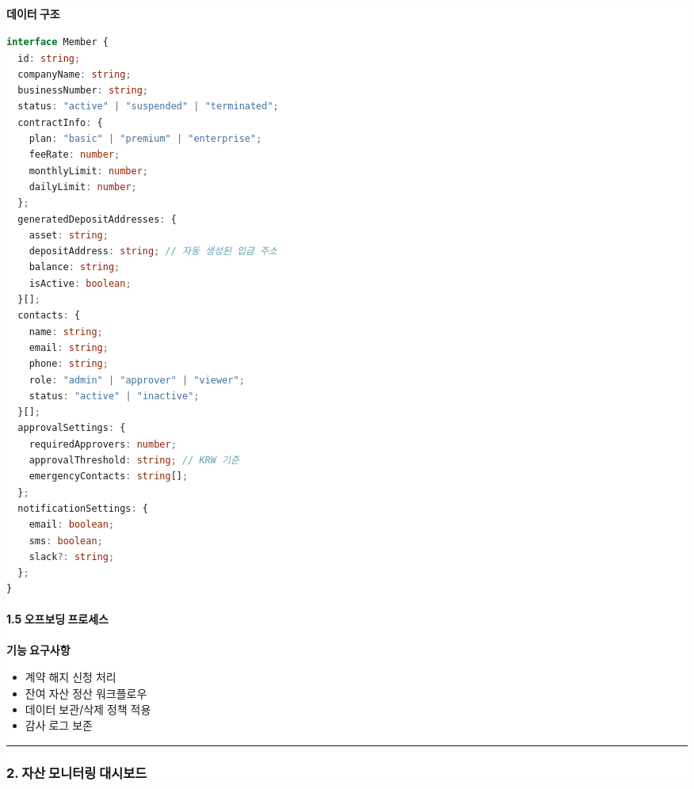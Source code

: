 **데이터 구조**

```typescript
interface Member {
  id: string;
  companyName: string;
  businessNumber: string;
  status: "active" | "suspended" | "terminated";
  contractInfo: {
    plan: "basic" | "premium" | "enterprise";
    feeRate: number;
    monthlyLimit: number;
    dailyLimit: number;
  };
  generatedDepositAddresses: {
    asset: string;
    depositAddress: string; // 자동 생성된 입금 주소
    balance: string;
    isActive: boolean;
  }[];
  contacts: {
    name: string;
    email: string;
    phone: string;
    role: "admin" | "approver" | "viewer";
    status: "active" | "inactive";
  }[];
  approvalSettings: {
    requiredApprovers: number;
    approvalThreshold: string; // KRW 기준
    emergencyContacts: string[];
  };
  notificationSettings: {
    email: boolean;
    sms: boolean;
    slack?: string;
  };
}
```

#### 1.5 오프보딩 프로세스

**기능 요구사항**

- 계약 해지 신청 처리
- 잔여 자산 정산 워크플로우
- 데이터 보관/삭제 정책 적용
- 감사 로그 보존

---

### 2. 자산 모니터링 대시보드
